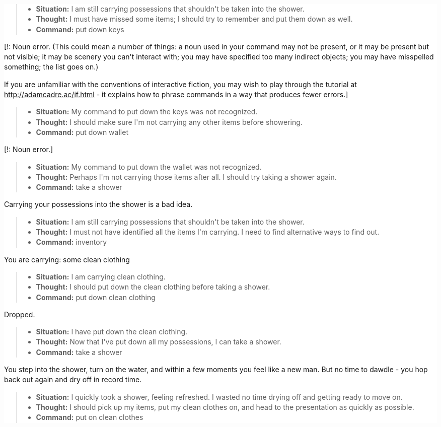 >
> * **Situation:** I am still carrying possessions that shouldn't be taken into the shower.
> * **Thought:** I must have missed some items; I should try to remember and put them down as well.
> * **Command:** put down keys

[!: Noun error. (This could mean a number of things: a noun used in your command may not be present, or it may be present but not visible; it may be scenery you can't interact with; you may have specified too many indirect objects; you may have misspelled something; the list goes on.)

If you are unfamiliar with the conventions of interactive fiction, you may wish to play through the tutorial at http://adamcadre.ac/if.html - it explains how to phrase commands in a way that produces fewer errors.]

>
> * **Situation:** My command to put down the keys was not recognized.
> * **Thought:** I should make sure I'm not carrying any other items before showering.
> * **Command:** put down wallet

[!: Noun error.]

>
> * **Situation:** My command to put down the wallet was not recognized.
> * **Thought:** Perhaps I'm not carrying those items after all. I should try taking a shower again.
> * **Command:** take a shower

Carrying your possessions into the shower is a bad idea.

>
> * **Situation:** I am still carrying possessions that shouldn't be taken into the shower.
> * **Thought:** I must not have identified all the items I'm carrying. I need to find alternative ways to find out.
> * **Command:** inventory

You are carrying:
  some clean clothing

>
> * **Situation:** I am carrying clean clothing.
> * **Thought:** I should put down the clean clothing before taking a shower.
> * **Command:** put down clean clothing

Dropped.

>
> * **Situation:** I have put down the clean clothing.
> * **Thought:** Now that I've put down all my possessions, I can take a shower.
> * **Command:** take a shower

You step into the shower, turn on the water, and within a few moments you feel like a new man. But no time to dawdle - you hop back out again and dry off in record time.

>
> * **Situation:** I quickly took a shower, feeling refreshed. I wasted no time drying off and getting ready to move on.
> * **Thought:** I should pick up my items, put my clean clothes on, and head to the presentation as quickly as possible.
> * **Command:** put on clean clothes

